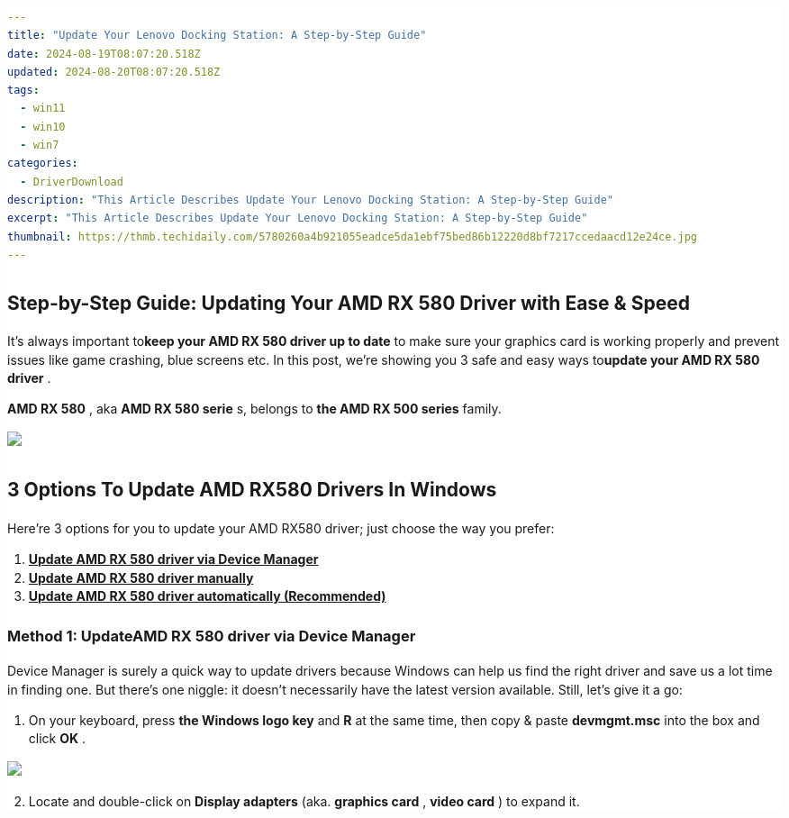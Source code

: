 ```yaml
---
title: "Update Your Lenovo Docking Station: A Step-by-Step Guide"
date: 2024-08-19T08:07:20.518Z
updated: 2024-08-20T08:07:20.518Z
tags:
  - win11
  - win10
  - win7
categories:
  - DriverDownload
description: "This Article Describes Update Your Lenovo Docking Station: A Step-by-Step Guide"
excerpt: "This Article Describes Update Your Lenovo Docking Station: A Step-by-Step Guide"
thumbnail: https://thmb.techidaily.com/5780260a4b921055eadce5da1ebf75bed86b12220d8bf7217ccedaacd12e24ce.jpg
---
```


## Step-by-Step Guide: Updating Your AMD RX 580 Driver with Ease & Speed

It’s always important to**keep your AMD RX 580 driver up to date** to make sure your graphics card is working properly and prevent issues like game crashing, blue screens etc. In this post, we’re showing you 3 safe and easy ways to**update your AMD RX 580 driver** .

**AMD RX 580** , aka **AMD RX 580 serie** s, belongs to **the AMD RX 500 series** family.


<a href="https://store.massmailsoftware.com/order/checkout.php?PRODS=2069351&QTY=1&AFFILIATE=108875&CART=1"><img src="https://secure.avangate.com/images/merchant/dc87c13749315c7217cdc4ac692e704c/banera_for_partners-24_%282%29.jpg" border="0"></a>

## 3 Options To Update AMD RX580 Drivers In Windows

 Here’re 3 options for you to update your AMD RX580 driver; just choose the way you prefer:

1. **[Update AMD RX 580 driver via Device Manager](https://tools.techidaily.com/drivereasy/download/)**
2. **[Update AMD RX 580 driver manually](https://tools.techidaily.com/drivereasy/download/)**
3. **[Update AMD RX 580 driver automatically (Recommended)](https://tools.techidaily.com/drivereasy/download/)**

### Method 1: Update**AMD RX 580**  driver via Device Manager

 Device Manager is surely a quick way to update drivers because Windows can help us find the right driver and save us a lot time in finding one. But there’s one niggle: it doesn’t necessarily have the latest version available. Still, let’s give it a go:

 1) On your keyboard, press **the Windows logo key**  and **R**  at the same time, then copy & paste **devmgmt.msc** into the box and click **OK** .

![](https://images.drivereasy.com/wp-content/uploads/2018/05/img_5afb9c1b96ba9.png)

 2) Locate and double-click on   **Display adapters** (aka.   **graphics card** ,   **video card** ) to expand it.
